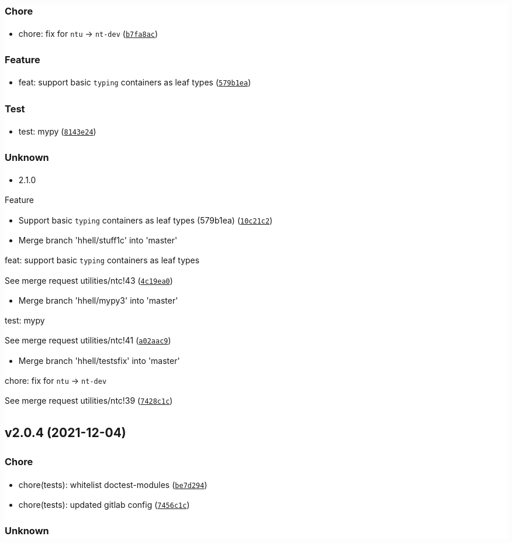 ### Chore

* chore: fix for `ntu` -&gt; `nt-dev` ([`b7fa8ac`](https://github.com/Rizhiy/pycs/commit/b7fa8acd19928528da31ce84edea7f531c9fa888))

### Feature

* feat: support basic `typing` containers as leaf types ([`579b1ea`](https://github.com/Rizhiy/pycs/commit/579b1ea1d2bfd7a1eaee61d46eb2ba7c12c97417))

### Test

* test: mypy ([`8143e24`](https://github.com/Rizhiy/pycs/commit/8143e2452d664696ad2ec6eac6bcb19ac93c1251))

### Unknown

* 2.1.0

Feature
* Support basic `typing` containers as leaf types (579b1ea) ([`10c21c2`](https://github.com/Rizhiy/pycs/commit/10c21c2cd786ef149169e4257ee815b8dd5d48c8))

* Merge branch &#39;hhell/stuff1c&#39; into &#39;master&#39;

feat: support basic `typing` containers as leaf types

See merge request utilities/ntc!43 ([`4c19ea0`](https://github.com/Rizhiy/pycs/commit/4c19ea0f93cb3ec6fcc4209b68b16aacd4e8f605))

* Merge branch &#39;hhell/mypy3&#39; into &#39;master&#39;

test: mypy

See merge request utilities/ntc!41 ([`a02aac9`](https://github.com/Rizhiy/pycs/commit/a02aac987a6784e658a749e1f086b54503216318))

* Merge branch &#39;hhell/testsfix&#39; into &#39;master&#39;

chore: fix for `ntu` -&gt; `nt-dev`

See merge request utilities/ntc!39 ([`7428c1c`](https://github.com/Rizhiy/pycs/commit/7428c1c59b1a2ef7dd7e7e05a01357c9ee561dca))


## v2.0.4 (2021-12-04)

### Chore

* chore(tests): whitelist doctest-modules ([`be7d294`](https://github.com/Rizhiy/pycs/commit/be7d2943ed01d52116da8aaeecd33fcb993e75cc))

* chore(tests): updated gitlab config ([`7456c1c`](https://github.com/Rizhiy/pycs/commit/7456c1cb29e7f5cea0b898cc8a461a0d17e864a3))

### Unknown
